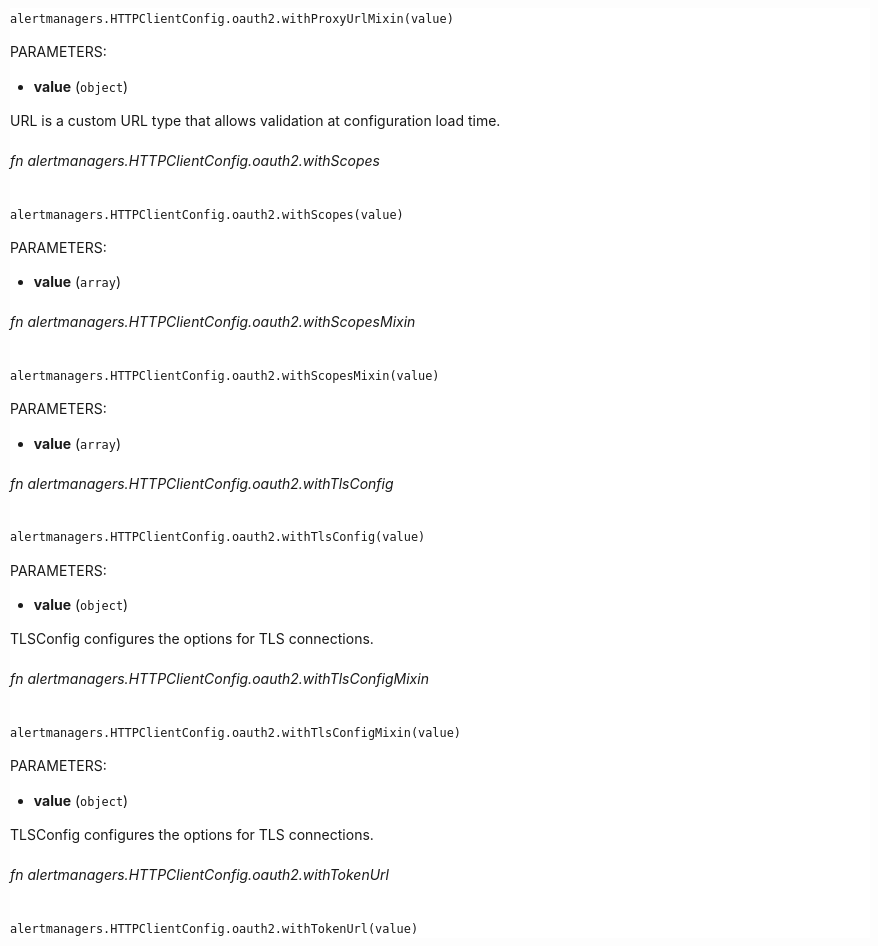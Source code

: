 ```jsonnet
alertmanagers.HTTPClientConfig.oauth2.withProxyUrlMixin(value)
```

PARAMETERS:

* **value** (`object`)

URL is a custom URL type that allows validation at configuration load time.
###### fn alertmanagers.HTTPClientConfig.oauth2.withScopes

```jsonnet
alertmanagers.HTTPClientConfig.oauth2.withScopes(value)
```

PARAMETERS:

* **value** (`array`)


###### fn alertmanagers.HTTPClientConfig.oauth2.withScopesMixin

```jsonnet
alertmanagers.HTTPClientConfig.oauth2.withScopesMixin(value)
```

PARAMETERS:

* **value** (`array`)


###### fn alertmanagers.HTTPClientConfig.oauth2.withTlsConfig

```jsonnet
alertmanagers.HTTPClientConfig.oauth2.withTlsConfig(value)
```

PARAMETERS:

* **value** (`object`)

TLSConfig configures the options for TLS connections.
###### fn alertmanagers.HTTPClientConfig.oauth2.withTlsConfigMixin

```jsonnet
alertmanagers.HTTPClientConfig.oauth2.withTlsConfigMixin(value)
```

PARAMETERS:

* **value** (`object`)

TLSConfig configures the options for TLS connections.
###### fn alertmanagers.HTTPClientConfig.oauth2.withTokenUrl

```jsonnet
alertmanagers.HTTPClientConfig.oauth2.withTokenUrl(value)
```
